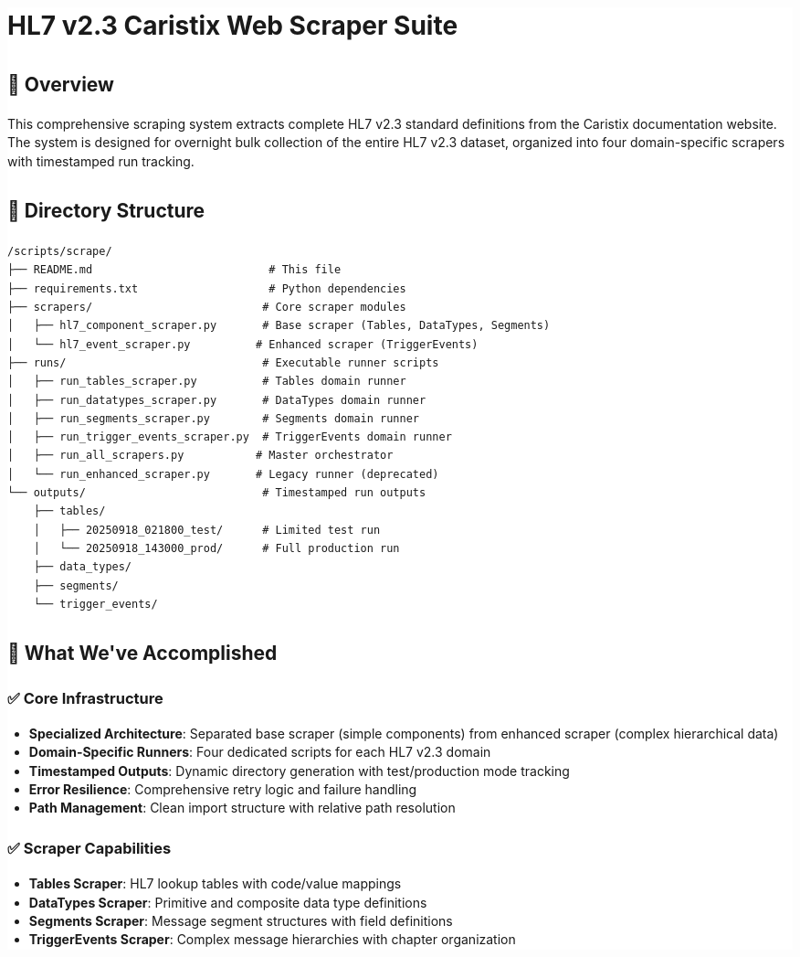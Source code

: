 # HL7 v2.3 Caristix Web Scraper Suite

## 🎯 Overview

This comprehensive scraping system extracts complete HL7 v2.3 standard definitions from the Caristix documentation website. The system is designed for overnight bulk collection of the entire HL7 v2.3 dataset, organized into four domain-specific scrapers with timestamped run tracking.

## 📁 Directory Structure

```
/scripts/scrape/
├── README.md                           # This file
├── requirements.txt                    # Python dependencies
├── scrapers/                          # Core scraper modules
│   ├── hl7_component_scraper.py       # Base scraper (Tables, DataTypes, Segments)
│   └── hl7_event_scraper.py          # Enhanced scraper (TriggerEvents)
├── runs/                              # Executable runner scripts
│   ├── run_tables_scraper.py          # Tables domain runner
│   ├── run_datatypes_scraper.py       # DataTypes domain runner
│   ├── run_segments_scraper.py        # Segments domain runner
│   ├── run_trigger_events_scraper.py  # TriggerEvents domain runner
│   ├── run_all_scrapers.py           # Master orchestrator
│   └── run_enhanced_scraper.py       # Legacy runner (deprecated)
└── outputs/                           # Timestamped run outputs
    ├── tables/
    │   ├── 20250918_021800_test/      # Limited test run
    │   └── 20250918_143000_prod/      # Full production run
    ├── data_types/
    ├── segments/
    └── trigger_events/
```

## 🚀 What We've Accomplished

### ✅ Core Infrastructure
- **Specialized Architecture**: Separated base scraper (simple components) from enhanced scraper (complex hierarchical data)
- **Domain-Specific Runners**: Four dedicated scripts for each HL7 v2.3 domain
- **Timestamped Outputs**: Dynamic directory generation with test/production mode tracking
- **Error Resilience**: Comprehensive retry logic and failure handling
- **Path Management**: Clean import structure with relative path resolution

### ✅ Scraper Capabilities
- **Tables Scraper**: HL7 lookup tables with code/value mappings
- **DataTypes Scraper**: Primitive and composite data type definitions
- **Segments Scraper**: Message segment structures with field definitions
- **TriggerEvents Scraper**: Complex message hierarchies with chapter organization
